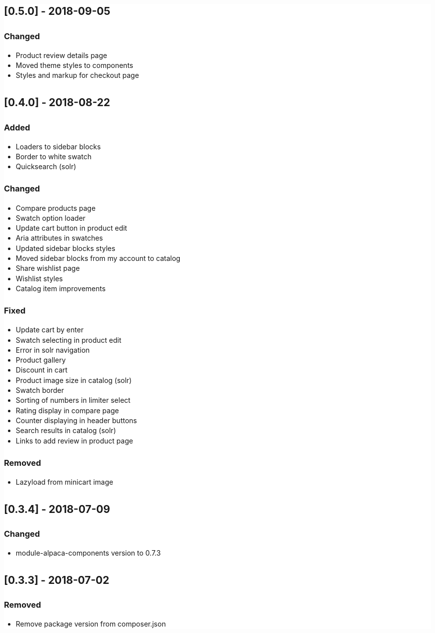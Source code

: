 ## [0.5.0] - 2018-09-05
### Changed
- Product review details page
- Moved theme styles to components
- Styles and markup for checkout page

## [0.4.0] - 2018-08-22
### Added
- Loaders to sidebar blocks
- Border to white swatch
- Quicksearch (solr)

### Changed
- Compare products page
- Swatch option loader
- Update cart button in product edit
- Aria attributes in swatches
- Updated sidebar blocks styles
- Moved sidebar blocks from my account to catalog
- Share wishlist page
- Wishlist styles
- Catalog item improvements

### Fixed
- Update cart by enter
- Swatch selecting in product edit
- Error in solr navigation
- Product gallery
- Discount in cart
- Product image size in catalog (solr)
- Swatch border
- Sorting of numbers in limiter select
- Rating display in compare page
- Counter displaying in header buttons
- Search results in catalog (solr)
- Links to add review in product page

### Removed
- Lazyload from minicart image

## [0.3.4] - 2018-07-09
### Changed
 - module-alpaca-components version to 0.7.3

## [0.3.3] - 2018-07-02
### Removed
- Remove package version from composer.json
